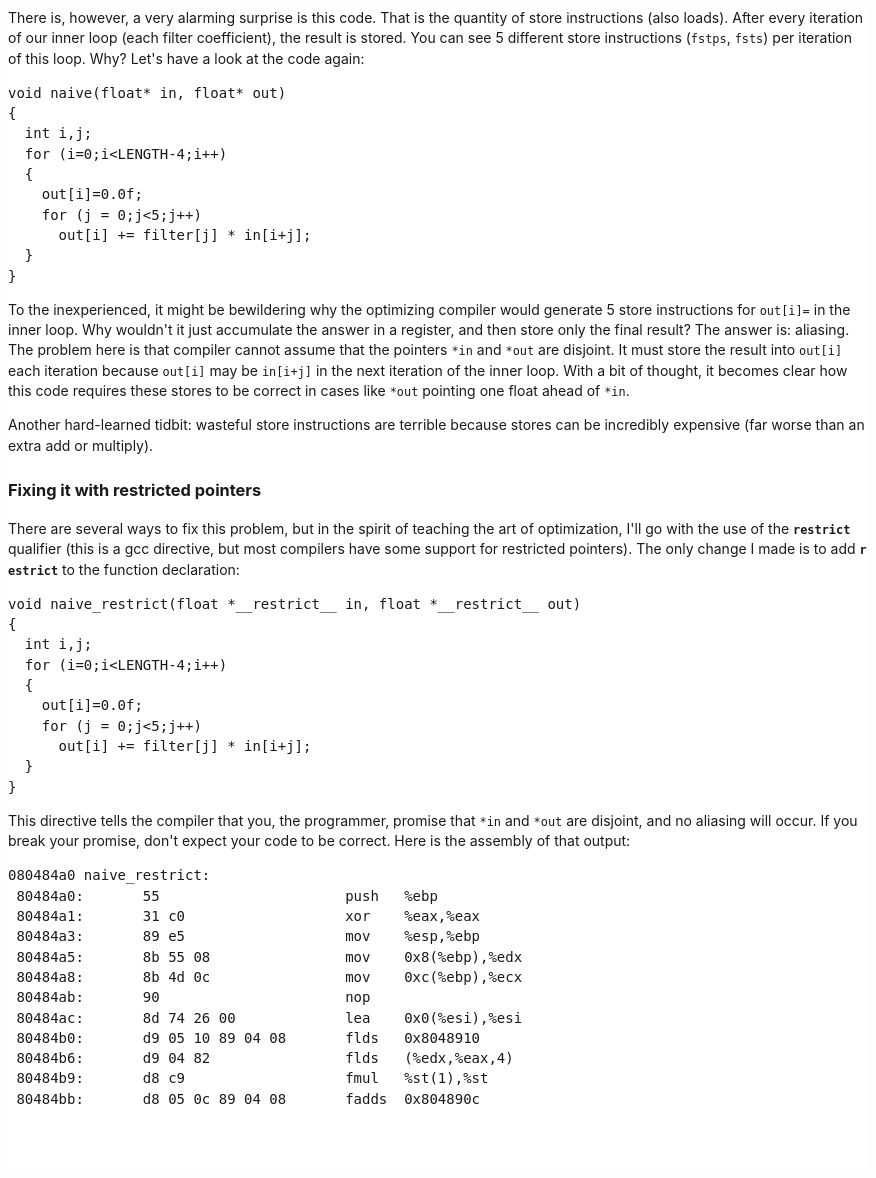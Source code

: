 There is, however, a very alarming surprise is this code. That is the quantity of store instructions (also loads). After every iteration of our inner loop (each filter coefficient), the result is stored. You can see 5 different store instructions (<code>fstps</code>, <code>fsts</code>) per iteration of this loop. Why? Let's have a look at the code again:

<pre>
void naive(float* in, float* out)
{
  int i,j;
  for (i=0;i&lt;LENGTH-4;i++)
  {
    out[i]=0.0f;
    for (j = 0;j&lt;5;j++)
      out[i] += filter[j] * in[i+j];
  }
}
</pre>

To the inexperienced, it might be bewildering why the optimizing compiler would generate 5 store instructions for <code>out[i]=</code> in the inner loop. Why wouldn't it just accumulate the answer in a register, and then store only the final result? The answer is: aliasing. The problem here is that compiler cannot assume that the pointers <code>*in</code> and <code>*out</code> are disjoint. It must store the result into <code>out[i]</code> each iteration because <code>out[i]</code> may be <code>in[i+j]</code> in the next iteration of the inner loop. With a bit of thought, it becomes clear how this code requires these stores to be correct in cases like <code>*out</code> pointing one float ahead of <code>*in</code>.

Another hard-learned tidbit: wasteful store instructions are terrible because stores can be incredibly expensive (far worse than an extra add or multiply).

<h3>Fixing it with restricted pointers</h3>

There are several ways to fix this problem, but in the spirit of teaching the art of optimization, I'll go with the use of the <code>__restrict__</code> qualifier (this is a gcc directive, but most compilers have some support for restricted pointers). The only change I made is to add <code>__restrict__</code> to the function declaration: 

<pre>
void naive_restrict(float *__restrict__ in, float *__restrict__ out)
{
  int i,j;
  for (i=0;i&lt;LENGTH-4;i++)
  {
    out[i]=0.0f;
    for (j = 0;j&lt;5;j++)
      out[i] += filter[j] * in[i+j];
  }
}
</pre>

This directive tells the compiler that you, the programmer, promise that <code>*in</code> and <code>*out</code> are disjoint, and no aliasing will occur. If you break your promise, don't expect your code to be correct. Here is the assembly of that output:

<pre>
080484a0 naive_restrict:
 80484a0:       55                      push   %ebp
 80484a1:       31 c0                   xor    %eax,%eax
 80484a3:       89 e5                   mov    %esp,%ebp
 80484a5:       8b 55 08                mov    0x8(%ebp),%edx
 80484a8:       8b 4d 0c                mov    0xc(%ebp),%ecx
 80484ab:       90                      nop    
 80484ac:       8d 74 26 00             lea    0x0(%esi),%esi
 80484b0:       d9 05 10 89 04 08       flds   0x8048910
 80484b6:       d9 04 82                flds   (%edx,%eax,4)
 80484b9:       d8 c9                   fmul   %st(1),%st
 80484bb:       d8 05 0c 89 04 08       fadds  0x804890c